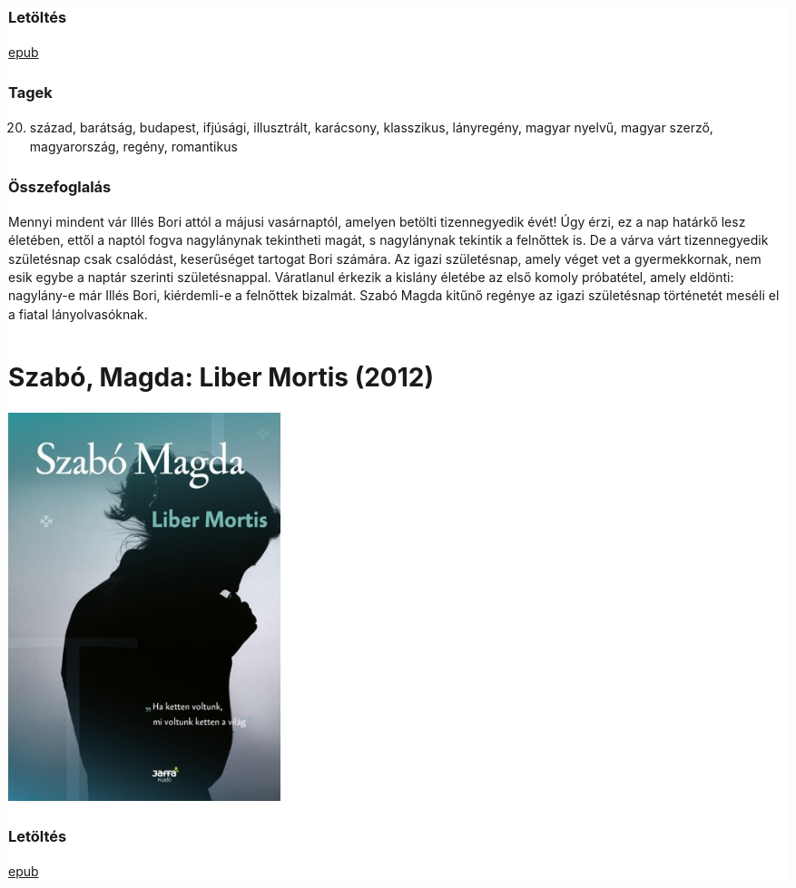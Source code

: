 ### Letöltés
[epub](https://github.com/BercziSandor/calibre_lib/raw/main/Szabo%2C%20Magda/Szuletesnap%20%281337%29/Szuletesnap%20-%20Szabo%2C%20Magda.epub)

### Tagek
20. század, barátság, budapest, ifjúsági, illusztrált, karácsony, klasszikus, lányregény, magyar nyelvű, magyar szerző, magyarország, regény, romantikus

### Összefoglalás
<div>
<p>Mennyi mindent vár Illés Bori attól a májusi vasárnaptól, amelyen betölti tizennegyedik évét! Úgy érzi, ez a nap határkő lesz életében, ettől a naptól fogva nagylánynak tekintheti magát, s nagylánynak tekintik a felnőttek is. De a várva várt tizennegyedik születésnap csak csalódást, keserűséget tartogat Bori számára. Az igazi születésnap, amely véget vet a gyermekkornak, nem esik egybe a naptár szerinti születésnappal. Váratlanul érkezik a kislány életébe az első komoly próbatétel, amely eldönti: nagylány-e már Illés Bori, kiérdemli-e a felnőttek bizalmát. Szabó Magda kitűnő regénye az igazi születésnap történetét meséli el a fiatal lányolvasóknak.</p></div>


# <a name="id_1341">Szabó, Magda: Liber Mortis (2012)</a>
<img src="https://github.com/BercziSandor/calibre_lib/raw/main/Szabo%2C%20Magda/Liber%20Mortis%20%281341%29/cover.jpg" alt="cover" width="300"/>

### Letöltés
[epub](https://github.com/BercziSandor/calibre_lib/raw/main/Szabo%2C%20Magda/Liber%20Mortis%20%281341%29/Liber%20Mortis%20-%20Szabo%2C%20Magda.epub)

